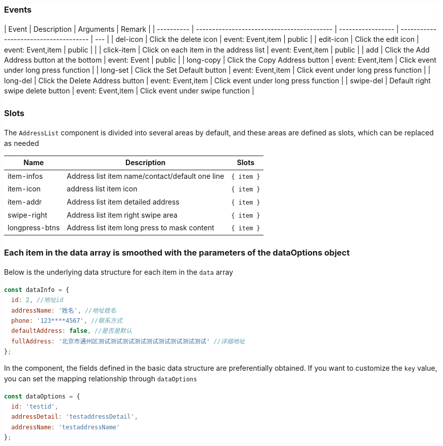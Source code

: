 ### Events

| Event      | Description                                | Arguments         | Remark                                |
| ---------- | ------------------------------------------ | ----------------- | ------------------------------------- | --- |
| del-icon   | Click the delete icon                      | event: Event,item | public                                |
| edit-icon  | Click the edit icon                        | event: Event,item | public                                |     |
| click-item | Click on each item in the address list     | event: Event,item | public                                |
| add        | Click the Add Address button at the bottom | event: Event      | public                                |
| long-copy  | Click the Copy Address button              | event: Event,item | Click event under long press function |
| long-set   | Click the Set Default button               | event: Event,item | Click event under long press function |
| long-del   | Click the Delete Address button            | event: Event,item | Click event under long press function |
| swipe-del  | Default right swipe delete button          | event: Event,item | Click event under swipe function      |

### Slots

The `AddressList` component is divided into several areas by default, and these areas are defined as slots, which can be replaced as needed

| Name           | Description                                     | Slots      |
| -------------- | ----------------------------------------------- | ---------- |
| item-infos     | Address list item name/contact/default one line | `{ item }` |
| item-icon      | address list item icon                          | `{ item }` |
| item-addr      | Address list item detailed address              | `{ item }` |
| swipe-right    | Address list item right swipe area              | `{ item }` |
| longpress-btns | Address list item long press to mask content    | `{ item }` |

### Each item in the data array is smoothed with the parameters of the dataOptions object

Below is the underlying data structure for each item in the `data` array

```javascript
const dataInfo = {
  id: 2, //地址id
  addressName: '姓名', //地址姓名
  phone: '123****4567', //联系方式
  defaultAddress: false, //是否是默认
  fullAddress: '北京市通州区测试测试测试测试测试测试测试测试测试' //详细地址
};
```

In the component, the fields defined in the basic data structure are preferentially obtained. If you want to customize the `key` value, you can set the mapping relationship through `dataOptions`

```javascript
const dataOptions = {
  id: 'testid',
  addressDetail: 'testaddressDetail',
  addressName: 'testaddressName'
};
```
